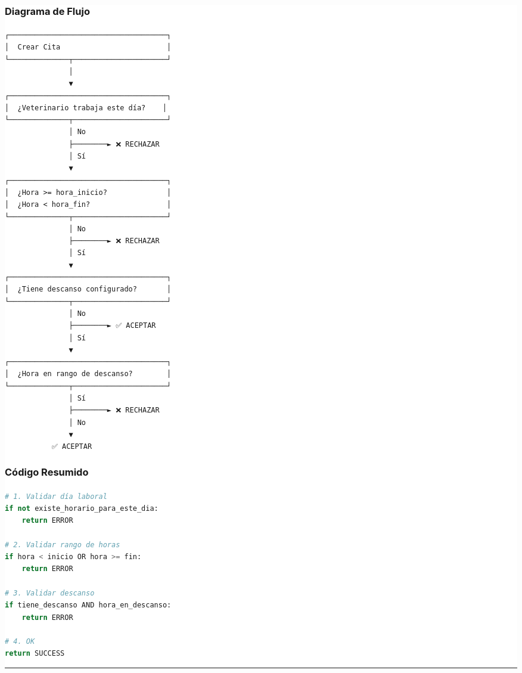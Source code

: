 ### Diagrama de Flujo

```
┌─────────────────────────────────────┐
│  Crear Cita                         │
└──────────────┬──────────────────────┘
               │
               ▼
┌─────────────────────────────────────┐
│  ¿Veterinario trabaja este día?    │
└──────────────┬──────────────────────┘
               │ No
               ├────────► ❌ RECHAZAR
               │ Sí
               ▼
┌─────────────────────────────────────┐
│  ¿Hora >= hora_inicio?              │
│  ¿Hora < hora_fin?                  │
└──────────────┬──────────────────────┘
               │ No
               ├────────► ❌ RECHAZAR
               │ Sí
               ▼
┌─────────────────────────────────────┐
│  ¿Tiene descanso configurado?       │
└──────────────┬──────────────────────┘
               │ No
               ├────────► ✅ ACEPTAR
               │ Sí
               ▼
┌─────────────────────────────────────┐
│  ¿Hora en rango de descanso?        │
└──────────────┬──────────────────────┘
               │ Sí
               ├────────► ❌ RECHAZAR
               │ No
               ▼
           ✅ ACEPTAR
```

### Código Resumido

```python
# 1. Validar día laboral
if not existe_horario_para_este_dia:
    return ERROR

# 2. Validar rango de horas
if hora < inicio OR hora >= fin:
    return ERROR

# 3. Validar descanso
if tiene_descanso AND hora_en_descanso:
    return ERROR

# 4. OK
return SUCCESS
```

---